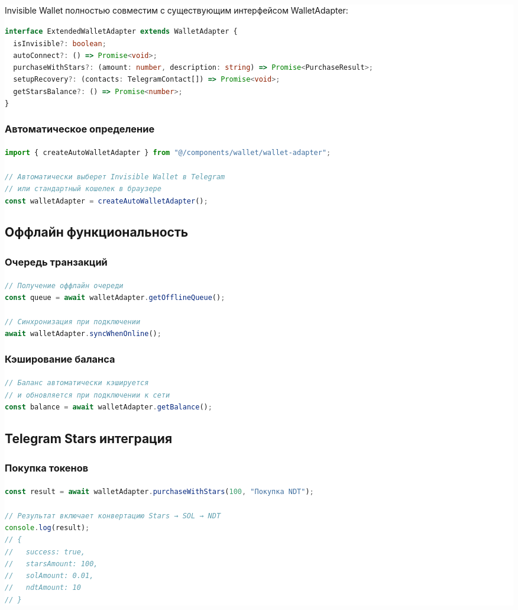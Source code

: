 Invisible Wallet полностью совместим с существующим интерфейсом WalletAdapter:

```typescript
interface ExtendedWalletAdapter extends WalletAdapter {
  isInvisible?: boolean;
  autoConnect?: () => Promise<void>;
  purchaseWithStars?: (amount: number, description: string) => Promise<PurchaseResult>;
  setupRecovery?: (contacts: TelegramContact[]) => Promise<void>;
  getStarsBalance?: () => Promise<number>;
}
```

### Автоматическое определение

```typescript
import { createAutoWalletAdapter } from "@/components/wallet/wallet-adapter";

// Автоматически выберет Invisible Wallet в Telegram
// или стандартный кошелек в браузере
const walletAdapter = createAutoWalletAdapter();
```

## Оффлайн функциональность

### Очередь транзакций

```typescript
// Получение оффлайн очереди
const queue = await walletAdapter.getOfflineQueue();

// Синхронизация при подключении
await walletAdapter.syncWhenOnline();
```

### Кэширование баланса

```typescript
// Баланс автоматически кэшируется
// и обновляется при подключении к сети
const balance = await walletAdapter.getBalance();
```

## Telegram Stars интеграция

### Покупка токенов

```typescript
const result = await walletAdapter.purchaseWithStars(100, "Покупка NDT");

// Результат включает конвертацию Stars → SOL → NDT
console.log(result);
// {
//   success: true,
//   starsAmount: 100,
//   solAmount: 0.01,
//   ndtAmount: 10
// }
```
